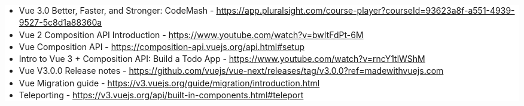 - Vue 3.0 Better, Faster, and Stronger: CodeMash - https://app.pluralsight.com/course-player?courseId=93623a8f-a551-4939-9527-5c8d1a88360a
- Vue 2 Composition API Introduction - https://www.youtube.com/watch?v=bwItFdPt-6M
- Vue Composition API - https://composition-api.vuejs.org/api.html#setup
- Intro to Vue 3 + Composition API: Build a Todo App - https://www.youtube.com/watch?v=rncY1tlWShM
- Vue V3.0.0 Release notes - https://github.com/vuejs/vue-next/releases/tag/v3.0.0?ref=madewithvuejs.com
- Vue Migration guide - https://v3.vuejs.org/guide/migration/introduction.html
- Teleporting - https://v3.vuejs.org/api/built-in-components.html#teleport
